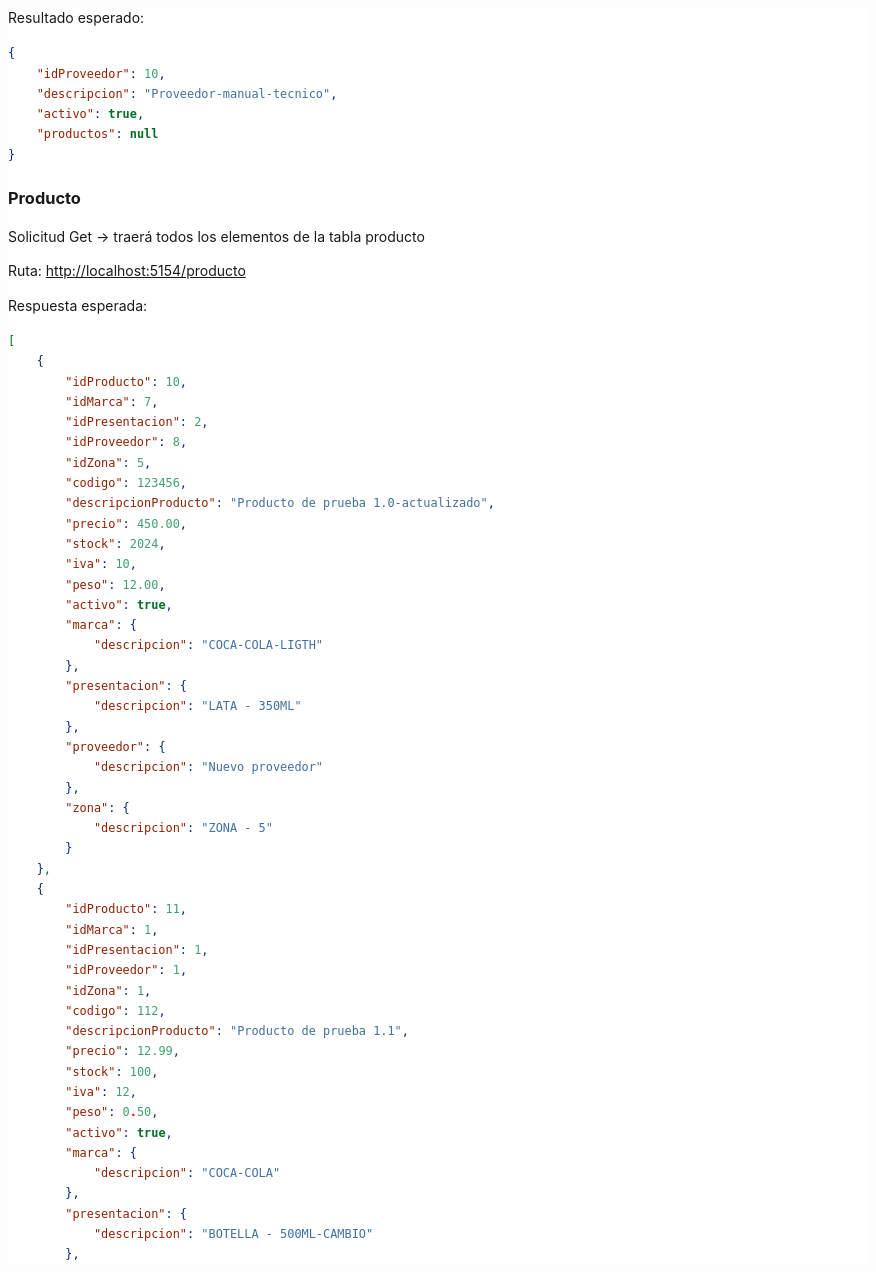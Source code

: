 Resultado esperado:

```json
{
    "idProveedor": 10,
    "descripcion": "Proveedor-manual-tecnico",
    "activo": true,
    "productos": null
}
```

### Producto

Solicitud Get →  traerá todos los elementos de la tabla producto

Ruta: [http://localhost:5154/producto](http://localhost:5154/producto)

Respuesta esperada:

```json
[
    {
        "idProducto": 10,
        "idMarca": 7,
        "idPresentacion": 2,
        "idProveedor": 8,
        "idZona": 5,
        "codigo": 123456,
        "descripcionProducto": "Producto de prueba 1.0-actualizado",
        "precio": 450.00,
        "stock": 2024,
        "iva": 10,
        "peso": 12.00,
        "activo": true,
        "marca": {
            "descripcion": "COCA-COLA-LIGTH"
        },
        "presentacion": {
            "descripcion": "LATA - 350ML"
        },
        "proveedor": {
            "descripcion": "Nuevo proveedor"
        },
        "zona": {
            "descripcion": "ZONA - 5"
        }
    },
    {
        "idProducto": 11,
        "idMarca": 1,
        "idPresentacion": 1,
        "idProveedor": 1,
        "idZona": 1,
        "codigo": 112,
        "descripcionProducto": "Producto de prueba 1.1",
        "precio": 12.99,
        "stock": 100,
        "iva": 12,
        "peso": 0.50,
        "activo": true,
        "marca": {
            "descripcion": "COCA-COLA"
        },
        "presentacion": {
            "descripcion": "BOTELLA - 500ML-CAMBIO"
        },
```